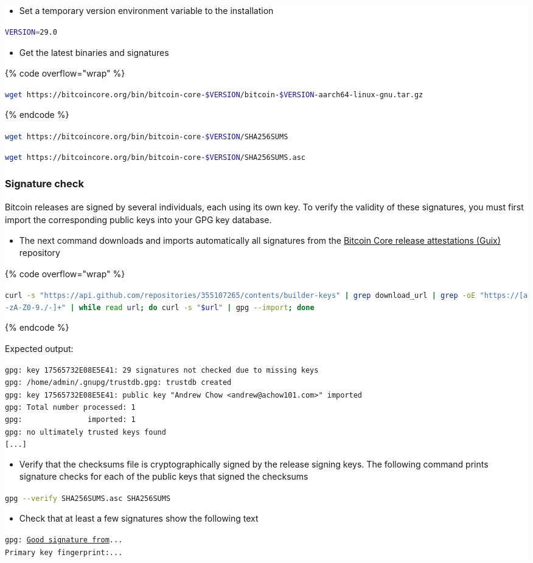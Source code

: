 * Set a temporary version environment variable to the installation

```sh
VERSION=29.0
```

* Get the latest binaries and signatures

{% code overflow="wrap" %}
```sh
wget https://bitcoincore.org/bin/bitcoin-core-$VERSION/bitcoin-$VERSION-aarch64-linux-gnu.tar.gz
```
{% endcode %}

```sh
wget https://bitcoincore.org/bin/bitcoin-core-$VERSION/SHA256SUMS
```

```sh
wget https://bitcoincore.org/bin/bitcoin-core-$VERSION/SHA256SUMS.asc
```

### Signature check

Bitcoin releases are signed by several individuals, each using its own key. To verify the validity of these signatures, you must first import the corresponding public keys into your GPG key database.

* The next command downloads and imports automatically all signatures from the [Bitcoin Core release attestations (Guix)](https://github.com/bitcoin-core/guix.sigs) repository

{% code overflow="wrap" %}
```sh
curl -s "https://api.github.com/repositories/355107265/contents/builder-keys" | grep download_url | grep -oE "https://[a-zA-Z0-9./-]+" | while read url; do curl -s "$url" | gpg --import; done
```
{% endcode %}

Expected output:

```
gpg: key 17565732E08E5E41: 29 signatures not checked due to missing keys
gpg: /home/admin/.gnupg/trustdb.gpg: trustdb created
gpg: key 17565732E08E5E41: public key "Andrew Chow <andrew@achow101.com>" imported
gpg: Total number processed: 1
gpg:               imported: 1
gpg: no ultimately trusted keys found
[...]
```

* Verify that the checksums file is cryptographically signed by the release signing keys. The following command prints signature checks for each of the public keys that signed the checksums

```sh
gpg --verify SHA256SUMS.asc SHA256SUMS
```

* Check that at least a few signatures show the following text

<pre><code>gpg: <a data-footnote-ref href="#user-content-fn-1">Good signature from</a>...
Primary key fingerprint:...
</code></pre>


[^1]: Check this
[^2]: Replace
[^3]: -> Set `dbcache` size in MiB (min 4, default: 450) according to the available RAM of your device.&#x20;
[^4]: Symbolic link
[^5]: RPC port
[^6]: P2P main port
[^7]: Default P2P Tor port
[^8]: Default 125 connections to different peers, 11 of which are outbound. You can therefore, have at most 114 inbound connections. Of the 11 outbound peers, there can be 8 full-relay connections, 2 block-relay-only ones and occasionally 1 short-lived feeler or an extra block-relay-only connection.
[^9]: This option can be specified in MiB per day and is turned off by default. \<MiB per day>
[^10]: Replace with your IP
[^11]: Replace with the local IP of the remote node e.g, `192.168.1.43`
[^12]: Replace with the desire address of the peer
